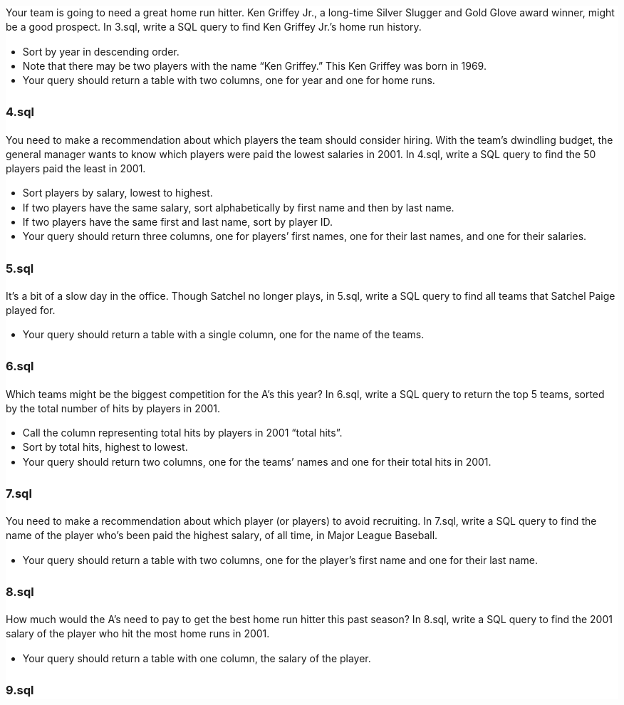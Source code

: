 Your team is going to need a great home run hitter. Ken Griffey Jr., a long-time Silver Slugger and Gold Glove award winner, might be a good prospect. In 3.sql, write a SQL query to find Ken Griffey Jr.’s home run history.

- Sort by year in descending order.
- Note that there may be two players with the name “Ken Griffey.” This Ken Griffey was born in 1969.
- Your query should return a table with two columns, one for year and one for home runs.

### 4.sql

You need to make a recommendation about which players the team should consider hiring. With the team’s dwindling budget, the general manager wants to know which players were paid the lowest salaries in 2001. In 4.sql, write a SQL query to find the 50 players paid the least in 2001.

- Sort players by salary, lowest to highest.
- If two players have the same salary, sort alphabetically by first name and then by last name.
- If two players have the same first and last name, sort by player ID.
- Your query should return three columns, one for players’ first names, one for their last names, and one for their salaries.

### 5.sql

It’s a bit of a slow day in the office. Though Satchel no longer plays, in 5.sql, write a SQL query to find all teams that Satchel Paige played for.

- Your query should return a table with a single column, one for the name of the teams.

### 6.sql

Which teams might be the biggest competition for the A’s this year? In 6.sql, write a SQL query to return the top 5 teams, sorted by the total number of hits by players in 2001.

- Call the column representing total hits by players in 2001 “total hits”.
- Sort by total hits, highest to lowest.
- Your query should return two columns, one for the teams’ names and one for their total hits in 2001.

### 7.sql

You need to make a recommendation about which player (or players) to avoid recruiting. In 7.sql, write a SQL query to find the name of the player who’s been paid the highest salary, of all time, in Major League Baseball.

- Your query should return a table with two columns, one for the player’s first name and one for their last name.

### 8.sql

How much would the A’s need to pay to get the best home run hitter this past season? In 8.sql, write a SQL query to find the 2001 salary of the player who hit the most home runs in 2001.

- Your query should return a table with one column, the salary of the player.

### 9.sql
